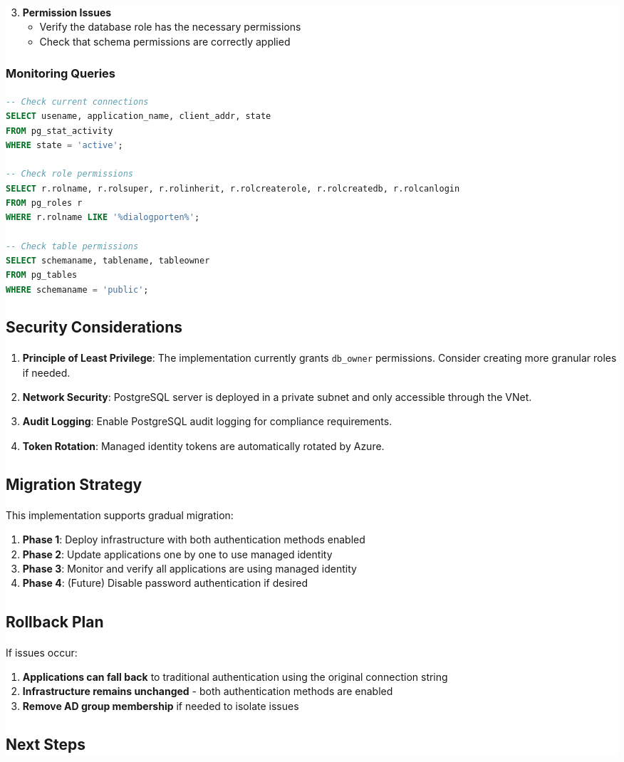 3. **Permission Issues**
   - Verify the database role has the necessary permissions
   - Check that schema permissions are correctly applied

### Monitoring Queries

```sql
-- Check current connections
SELECT usename, application_name, client_addr, state 
FROM pg_stat_activity 
WHERE state = 'active';

-- Check role permissions
SELECT r.rolname, r.rolsuper, r.rolinherit, r.rolcreaterole, r.rolcreatedb, r.rolcanlogin
FROM pg_roles r
WHERE r.rolname LIKE '%dialogporten%';

-- Check table permissions
SELECT schemaname, tablename, tableowner
FROM pg_tables 
WHERE schemaname = 'public';
```

## Security Considerations

1. **Principle of Least Privilege**: The implementation currently grants `db_owner` permissions. Consider creating more granular roles if needed.

2. **Network Security**: PostgreSQL server is deployed in a private subnet and only accessible through the VNet.

3. **Audit Logging**: Enable PostgreSQL audit logging for compliance requirements.

4. **Token Rotation**: Managed identity tokens are automatically rotated by Azure.

## Migration Strategy

This implementation supports gradual migration:

1. **Phase 1**: Deploy infrastructure with both authentication methods enabled
2. **Phase 2**: Update applications one by one to use managed identity
3. **Phase 3**: Monitor and verify all applications are using managed identity
4. **Phase 4**: (Future) Disable password authentication if desired

## Rollback Plan

If issues occur:

1. **Applications can fall back** to traditional authentication using the original connection string
2. **Infrastructure remains unchanged** - both authentication methods are enabled
3. **Remove AD group membership** if needed to isolate issues

## Next Steps

